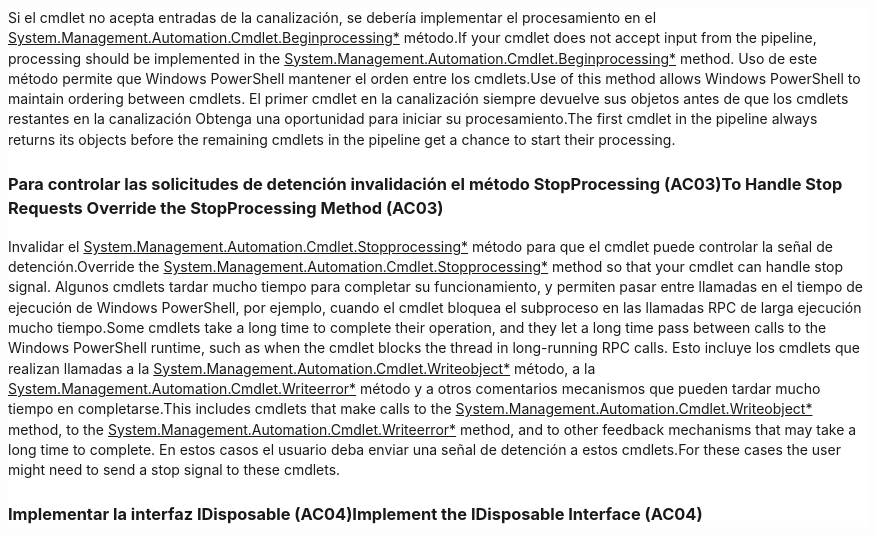 <span data-ttu-id="dbf2d-155">Si el cmdlet no acepta entradas de la canalización, se debería implementar el procesamiento en el [System.Management.Automation.Cmdlet.Beginprocessing\*](/dotnet/api/System.Management.Automation.Cmdlet.BeginProcessing) método.</span><span class="sxs-lookup"><span data-stu-id="dbf2d-155">If your cmdlet does not accept input from the pipeline, processing should be implemented in the [System.Management.Automation.Cmdlet.Beginprocessing\*](/dotnet/api/System.Management.Automation.Cmdlet.BeginProcessing) method.</span></span> <span data-ttu-id="dbf2d-156">Uso de este método permite que Windows PowerShell mantener el orden entre los cmdlets.</span><span class="sxs-lookup"><span data-stu-id="dbf2d-156">Use of this method allows Windows PowerShell to maintain ordering between cmdlets.</span></span> <span data-ttu-id="dbf2d-157">El primer cmdlet en la canalización siempre devuelve sus objetos antes de que los cmdlets restantes en la canalización Obtenga una oportunidad para iniciar su procesamiento.</span><span class="sxs-lookup"><span data-stu-id="dbf2d-157">The first cmdlet in the pipeline always returns its objects before the remaining cmdlets in the pipeline get a chance to start their processing.</span></span>

### <a name="to-handle-stop-requests-override-the-stopprocessing-method-ac03"></a><span data-ttu-id="dbf2d-158">Para controlar las solicitudes de detención invalidación el método StopProcessing (AC03)</span><span class="sxs-lookup"><span data-stu-id="dbf2d-158">To Handle Stop Requests Override the StopProcessing Method (AC03)</span></span>

<span data-ttu-id="dbf2d-159">Invalidar el [System.Management.Automation.Cmdlet.Stopprocessing\*](/dotnet/api/System.Management.Automation.Cmdlet.StopProcessing) método para que el cmdlet puede controlar la señal de detención.</span><span class="sxs-lookup"><span data-stu-id="dbf2d-159">Override the [System.Management.Automation.Cmdlet.Stopprocessing\*](/dotnet/api/System.Management.Automation.Cmdlet.StopProcessing) method so that your cmdlet can handle stop signal.</span></span> <span data-ttu-id="dbf2d-160">Algunos cmdlets tardar mucho tiempo para completar su funcionamiento, y permiten pasar entre llamadas en el tiempo de ejecución de Windows PowerShell, por ejemplo, cuando el cmdlet bloquea el subproceso en las llamadas RPC de larga ejecución mucho tiempo.</span><span class="sxs-lookup"><span data-stu-id="dbf2d-160">Some cmdlets take a long time to complete their operation, and they let a long time pass between calls to the Windows PowerShell runtime, such as when the cmdlet blocks the thread in long-running RPC calls.</span></span> <span data-ttu-id="dbf2d-161">Esto incluye los cmdlets que realizan llamadas a la [System.Management.Automation.Cmdlet.Writeobject\*](/dotnet/api/System.Management.Automation.Cmdlet.WriteObject) método, a la [System.Management.Automation.Cmdlet.Writeerror\*](/dotnet/api/System.Management.Automation.Cmdlet.WriteError) método y a otros comentarios mecanismos que pueden tardar mucho tiempo en completarse.</span><span class="sxs-lookup"><span data-stu-id="dbf2d-161">This includes cmdlets that make calls to the [System.Management.Automation.Cmdlet.Writeobject\*](/dotnet/api/System.Management.Automation.Cmdlet.WriteObject) method, to the [System.Management.Automation.Cmdlet.Writeerror\*](/dotnet/api/System.Management.Automation.Cmdlet.WriteError) method, and to other feedback mechanisms that may take a long time to complete.</span></span> <span data-ttu-id="dbf2d-162">En estos casos el usuario deba enviar una señal de detención a estos cmdlets.</span><span class="sxs-lookup"><span data-stu-id="dbf2d-162">For these cases the user might need to send a stop signal to these cmdlets.</span></span>

### <a name="implement-the-idisposable-interface-ac04"></a><span data-ttu-id="dbf2d-163">Implementar la interfaz IDisposable (AC04)</span><span class="sxs-lookup"><span data-stu-id="dbf2d-163">Implement the IDisposable Interface (AC04)</span></span>
